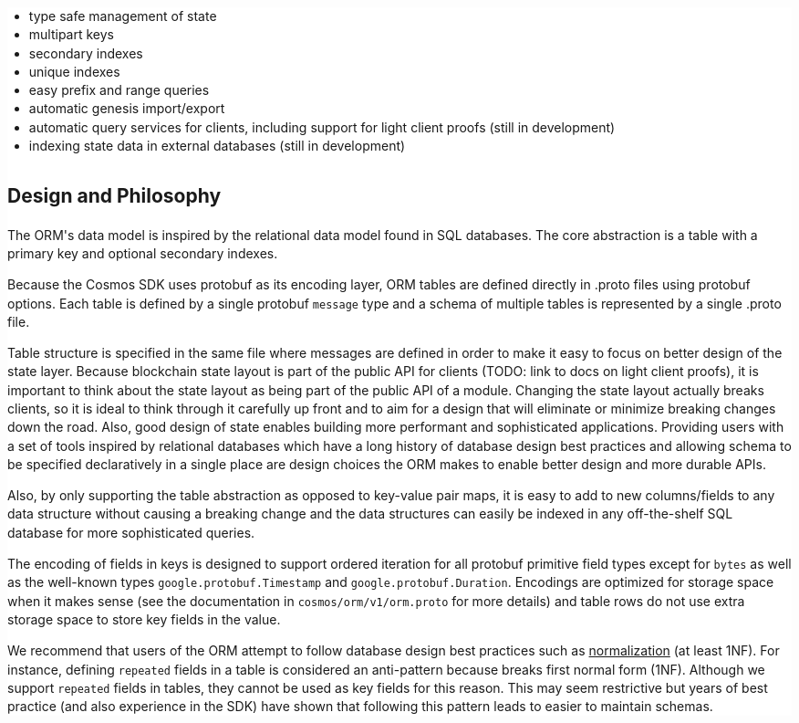 * type safe management of state
* multipart keys
* secondary indexes
* unique indexes
* easy prefix and range queries
* automatic genesis import/export
* automatic query services for clients, including support for light client proofs (still in development)
* indexing state data in external databases (still in development)

## Design and Philosophy

The ORM's data model is inspired by the relational data model found in SQL databases. The core abstraction is a table
with a primary key and optional secondary indexes.

Because the Cosmos SDK uses protobuf as its encoding layer, ORM tables are defined directly in .proto files using
protobuf options. Each table is defined by a single protobuf `message` type and a schema of multiple tables is
represented by a single .proto file.

Table structure is specified in the same file where messages are defined in order to make it easy to focus on better
design of the state layer. Because blockchain state layout is part of the public API for clients (TODO: link to docs on
light client proofs), it is important to think about the state layout as being part of the public API of a module.
Changing the state layout actually breaks clients, so it is ideal to think through it carefully up front and to aim for
a design that will eliminate or minimize breaking changes down the road. Also, good design of state enables building
more performant and sophisticated applications. Providing users with a set of tools inspired by relational databases
which have a long history of database design best practices and allowing schema to be specified declaratively in a
single place are design choices the ORM makes to enable better design and more durable APIs.

Also, by only supporting the table abstraction as opposed to key-value pair maps, it is easy to add to new
columns/fields to any data structure without causing a breaking change and the data structures can easily be indexed in
any off-the-shelf SQL database for more sophisticated queries.

The encoding of fields in keys is designed to support ordered iteration for all protobuf primitive field types
except for `bytes` as well as the well-known types `google.protobuf.Timestamp` and `google.protobuf.Duration`. Encodings
are optimized for storage space when it makes sense (see the documentation in `cosmos/orm/v1/orm.proto` for more details)
and table rows do not use extra storage space to store key fields in the value.

We recommend that users of the ORM attempt to follow database design best practices such as
[normalization](https://en.wikipedia.org/wiki/Database_normalization) (at least 1NF).
For instance, defining `repeated` fields in a table is considered an anti-pattern because breaks first normal form (1NF).
Although we support `repeated` fields in tables, they cannot be used as key fields for this reason. This may seem
restrictive but years of best practice (and also experience in the SDK) have shown that following this pattern
leads to easier to maintain schemas.
